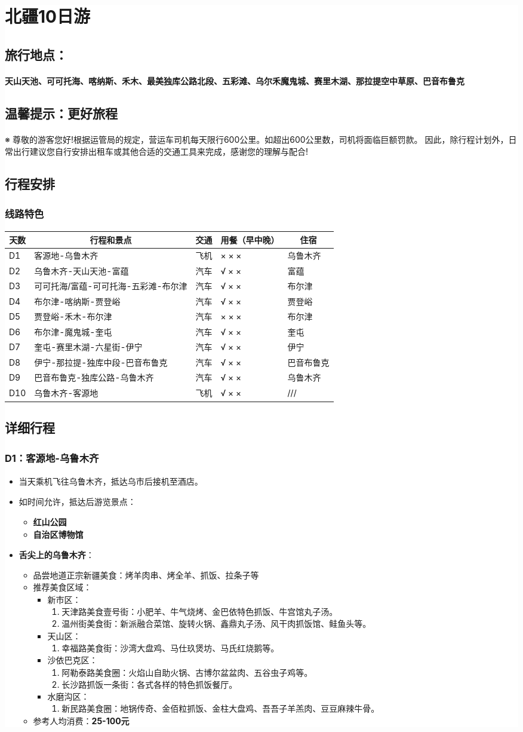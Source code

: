 # **北疆10日游**

## 旅行地点：
**天山天池、可可托海、喀纳斯、禾木、最美独库公路北段、五彩滩、乌尔禾魔鬼城、赛里木湖、那拉提空中草原、巴音布鲁克**

## 温馨提示：更好旅程
※ 尊敬的游客您好!根据运管局的规定，营运车司机每天限行600公里。如超出600公里数，司机将面临巨额罚款。
因此，除行程计划外，日常出行建议您自行安排出租车或其他合适的交通工具来完成，感谢您的理解与配合!

## 行程安排

### 线路特色
| 天数 | 行程和景点                               | 交通 | 用餐（早中晚）   | 住宿       |
|------|------------------------------------------------|------|--------|---------|
| D1   | 客源地-乌鲁木齐                          | 飞机 | × × ×  | 乌鲁木齐   |
| D2   | 乌鲁木齐-天山天池-富蕴                   | 汽车 | √ × ×  | 富蕴       |
| D3   | 可可托海/富蕴-可可托海-五彩滩-布尔津     | 汽车 | √ × ×  | 布尔津     |
| D4   | 布尔津-喀纳斯-贾登峪                     | 汽车 | √ × ×  | 贾登峪     |
| D5   | 贾登峪-禾木-布尔津                       | 汽车 | × × ×  | 布尔津     |
| D6   | 布尔津-魔鬼城-奎屯                       | 汽车 | √ × ×  | 奎屯       |
| D7   | 奎屯-赛里木湖-六星街-伊宁                | 汽车 | √ × ×  | 伊宁       |
| D8   | 伊宁-那拉提-独库中段-巴音布鲁克          | 汽车 | √ × ×  | 巴音布鲁克 |
| D9   | 巴音布鲁克-独库公路-乌鲁木齐             | 汽车 | √ × ×  | 乌鲁木齐   |
| D10  | 乌鲁木齐-客源地                          | 飞机 | √ × ×  | ///        |

## 详细行程

### D1：客源地-乌鲁木齐
- 当天乘机飞往乌鲁木齐，抵达乌市后接机至酒店。
- 如时间允许，抵达后游览景点：
  - **红山公园**
  - **自治区博物馆**
    
- **舌尖上的乌鲁木齐**：
  - 品尝地道正宗新疆美食：烤羊肉串、烤全羊、抓饭、拉条子等
  - 推荐美食区域：
    - 新市区：
      1. 天津路美食壹号街：小肥羊、牛气烧烤、金巴依特色抓饭、牛宫馆丸子汤。
      2. 温州街美食街：新派融合菜馆、旋转火锅、鑫鼎丸子汤、风干肉抓饭馆、鲑鱼头等。
    - 天山区：
      1. 幸福路美食街：沙湾大盘鸡、马仕玖煲坊、马氏红烧鹅等。
    - 沙依巴克区：
      1. 阿勒泰路美食圈：火焰山自助火锅、古博尔盆盆肉、五谷虫子鸡等。
      2. 长沙路抓饭一条街：各式各样的特色抓饭餐厅。
    - 水磨沟区：
      1. 新民路美食圈：地锅传奇、金佰粒抓饭、金柱大盘鸡、吾吾子羊羔肉、豆豆麻辣牛骨。
  - 参考人均消费：**25-100元**
